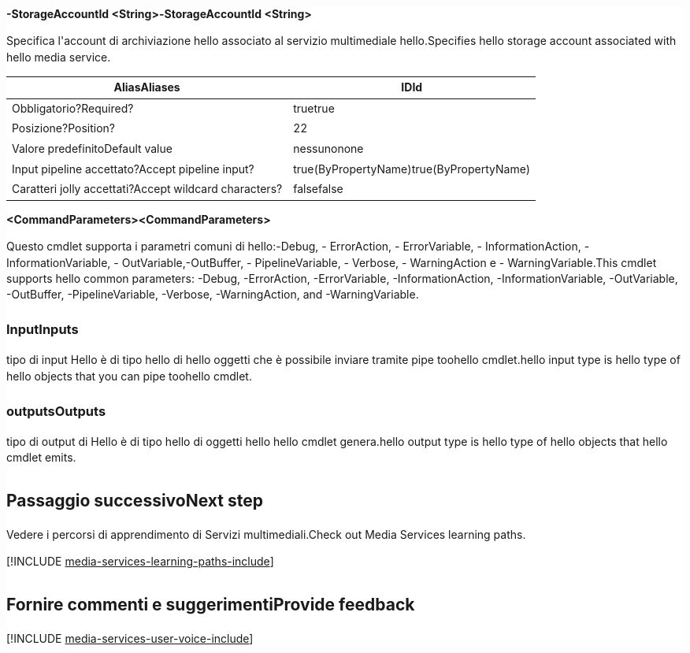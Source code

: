 <span data-ttu-id="b0d81-498">**-StorageAccountId &lt;String&gt;**</span><span class="sxs-lookup"><span data-stu-id="b0d81-498">**-StorageAccountId &lt;String&gt;**</span></span>

<span data-ttu-id="b0d81-499">Specifica l'account di archiviazione hello associato al servizio multimediale hello.</span><span class="sxs-lookup"><span data-stu-id="b0d81-499">Specifies hello storage account associated with hello media service.</span></span>

| <span data-ttu-id="b0d81-500">Alias</span><span class="sxs-lookup"><span data-stu-id="b0d81-500">Aliases</span></span> | <span data-ttu-id="b0d81-501">ID</span><span class="sxs-lookup"><span data-stu-id="b0d81-501">Id</span></span> |
| --- | --- |
| <span data-ttu-id="b0d81-502">Obbligatorio?</span><span class="sxs-lookup"><span data-stu-id="b0d81-502">Required?</span></span> |<span data-ttu-id="b0d81-503">true</span><span class="sxs-lookup"><span data-stu-id="b0d81-503">true</span></span> |
| <span data-ttu-id="b0d81-504">Posizione?</span><span class="sxs-lookup"><span data-stu-id="b0d81-504">Position?</span></span> |<span data-ttu-id="b0d81-505">2</span><span class="sxs-lookup"><span data-stu-id="b0d81-505">2</span></span> |
| <span data-ttu-id="b0d81-506">Valore predefinito</span><span class="sxs-lookup"><span data-stu-id="b0d81-506">Default value</span></span> |<span data-ttu-id="b0d81-507">nessuno</span><span class="sxs-lookup"><span data-stu-id="b0d81-507">none</span></span> |
| <span data-ttu-id="b0d81-508">Input pipeline accettato?</span><span class="sxs-lookup"><span data-stu-id="b0d81-508">Accept pipeline input?</span></span> |<span data-ttu-id="b0d81-509">true(ByPropertyName)</span><span class="sxs-lookup"><span data-stu-id="b0d81-509">true(ByPropertyName)</span></span> |
| <span data-ttu-id="b0d81-510">Caratteri jolly accettati?</span><span class="sxs-lookup"><span data-stu-id="b0d81-510">Accept wildcard characters?</span></span> |<span data-ttu-id="b0d81-511">false</span><span class="sxs-lookup"><span data-stu-id="b0d81-511">false</span></span> |

<span data-ttu-id="b0d81-512">**&lt;CommandParameters&gt;**</span><span class="sxs-lookup"><span data-stu-id="b0d81-512">**&lt;CommandParameters&gt;**</span></span>

<span data-ttu-id="b0d81-513">Questo cmdlet supporta i parametri comuni di hello:-Debug, - ErrorAction, - ErrorVariable, - InformationAction, - InformationVariable, - OutVariable,-OutBuffer, - PipelineVariable, - Verbose, - WarningAction e - WarningVariable.</span><span class="sxs-lookup"><span data-stu-id="b0d81-513">This cmdlet supports hello common parameters: -Debug, -ErrorAction, -ErrorVariable, -InformationAction, -InformationVariable, -OutVariable, -OutBuffer, -PipelineVariable, -Verbose, -WarningAction, and -WarningVariable.</span></span>

### <a name="inputs"></a><span data-ttu-id="b0d81-514">Input</span><span class="sxs-lookup"><span data-stu-id="b0d81-514">Inputs</span></span>
<span data-ttu-id="b0d81-515">tipo di input Hello è di tipo hello di hello oggetti che è possibile inviare tramite pipe toohello cmdlet.</span><span class="sxs-lookup"><span data-stu-id="b0d81-515">hello input type is hello type of hello objects that you can pipe toohello cmdlet.</span></span>

### <a name="outputs"></a><span data-ttu-id="b0d81-516">outputs</span><span class="sxs-lookup"><span data-stu-id="b0d81-516">Outputs</span></span>
<span data-ttu-id="b0d81-517">tipo di output di Hello è di tipo hello di oggetti hello hello cmdlet genera.</span><span class="sxs-lookup"><span data-stu-id="b0d81-517">hello output type is hello type of hello objects that hello cmdlet emits.</span></span>

## <a name="next-step"></a><span data-ttu-id="b0d81-518">Passaggio successivo</span><span class="sxs-lookup"><span data-stu-id="b0d81-518">Next step</span></span>
<span data-ttu-id="b0d81-519">Vedere i percorsi di apprendimento di Servizi multimediali.</span><span class="sxs-lookup"><span data-stu-id="b0d81-519">Check out Media Services learning paths.</span></span>

[!INCLUDE [media-services-learning-paths-include](../../includes/media-services-learning-paths-include.md)]

## <a name="provide-feedback"></a><span data-ttu-id="b0d81-520">Fornire commenti e suggerimenti</span><span class="sxs-lookup"><span data-stu-id="b0d81-520">Provide feedback</span></span>
[!INCLUDE [media-services-user-voice-include](../../includes/media-services-user-voice-include.md)]

